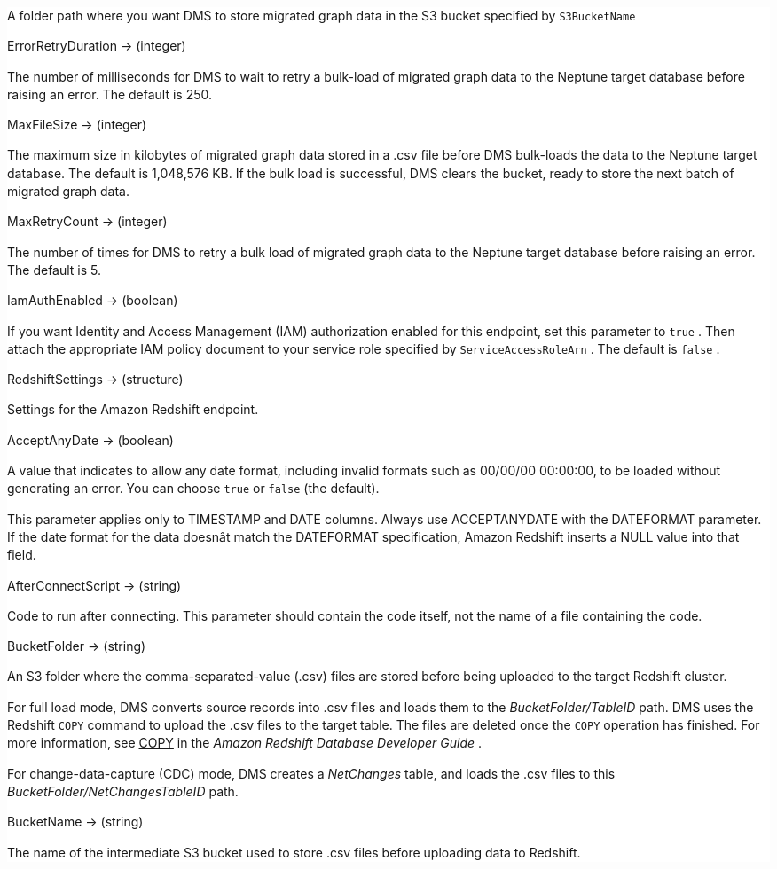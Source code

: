 A folder path where you want DMS to store migrated graph data in the S3 bucket specified by `S3BucketName`

ErrorRetryDuration -> (integer)

The number of milliseconds for DMS to wait to retry a bulk-load of migrated graph data to the Neptune target database before raising an error. The default is 250.

MaxFileSize -> (integer)

The maximum size in kilobytes of migrated graph data stored in a .csv file before DMS bulk-loads the data to the Neptune target database. The default is 1,048,576 KB. If the bulk load is successful, DMS clears the bucket, ready to store the next batch of migrated graph data.

MaxRetryCount -> (integer)

The number of times for DMS to retry a bulk load of migrated graph data to the Neptune target database before raising an error. The default is 5.

IamAuthEnabled -> (boolean)

If you want Identity and Access Management (IAM) authorization enabled for this endpoint, set this parameter to `true` . Then attach the appropriate IAM policy document to your service role specified by `ServiceAccessRoleArn` . The default is `false` .

RedshiftSettings -> (structure)

Settings for the Amazon Redshift endpoint.

AcceptAnyDate -> (boolean)

A value that indicates to allow any date format, including invalid formats such as 00/00/00 00:00:00, to be loaded without generating an error. You can choose `true` or `false` (the default).

This parameter applies only to TIMESTAMP and DATE columns. Always use ACCEPTANYDATE with the DATEFORMAT parameter. If the date format for the data doesnât match the DATEFORMAT specification, Amazon Redshift inserts a NULL value into that field.

AfterConnectScript -> (string)

Code to run after connecting. This parameter should contain the code itself, not the name of a file containing the code.

BucketFolder -> (string)

An S3 folder where the comma-separated-value (.csv) files are stored before being uploaded to the target Redshift cluster.

For full load mode, DMS converts source records into .csv files and loads them to the *BucketFolder/TableID* path. DMS uses the Redshift `COPY` command to upload the .csv files to the target table. The files are deleted once the `COPY` operation has finished. For more information, see [COPY](https://docs.aws.amazon.com/redshift/latest/dg/r_COPY.html) in the *Amazon Redshift Database Developer Guide* .

For change-data-capture (CDC) mode, DMS creates a *NetChanges* table, and loads the .csv files to this *BucketFolder/NetChangesTableID* path.

BucketName -> (string)

The name of the intermediate S3 bucket used to store .csv files before uploading data to Redshift.
